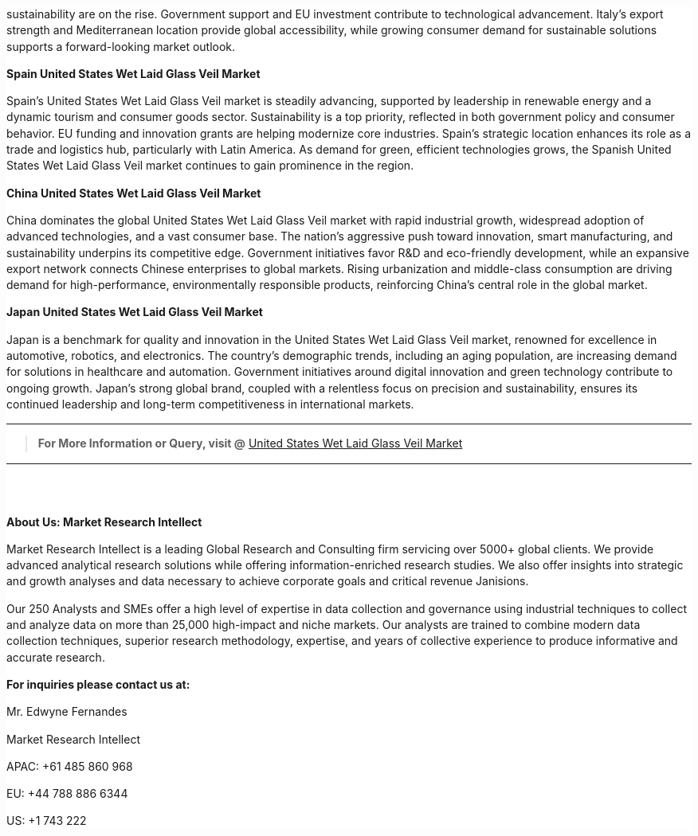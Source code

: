 sustainability are on the rise. Government support and EU investment contribute to technological advancement. Italy&rsquo;s export strength and Mediterranean location provide global accessibility, while growing consumer demand for sustainable solutions supports a forward-looking market outlook.</p><p class="" data-start="4424" data-end="4975"><strong data-start="4424" data-end="4445">Spain United States Wet Laid Glass Veil Market</strong></p><p class="" data-start="4424" data-end="4975">Spain&rsquo;s United States Wet Laid Glass Veil market is steadily advancing, supported by leadership in renewable energy and a dynamic tourism and consumer goods sector. Sustainability is a top priority, reflected in both government policy and consumer behavior. EU funding and innovation grants are helping modernize core industries. Spain&rsquo;s strategic location enhances its role as a trade and logistics hub, particularly with Latin America. As demand for green, efficient technologies grows, the Spanish United States Wet Laid Glass Veil market continues to gain prominence in the region.</p><p class="" data-start="4977" data-end="5589"><strong data-start="4977" data-end="4998">China United States Wet Laid Glass Veil Market</strong></p><p class="" data-start="4977" data-end="5589">China dominates the global United States Wet Laid Glass Veil market with rapid industrial growth, widespread adoption of advanced technologies, and a vast consumer base. The nation&rsquo;s aggressive push toward innovation, smart manufacturing, and sustainability underpins its competitive edge. Government initiatives favor R&amp;D and eco-friendly development, while an expansive export network connects Chinese enterprises to global markets. Rising urbanization and middle-class consumption are driving demand for high-performance, environmentally responsible products, reinforcing China&rsquo;s central role in the global market.</p><p class="" data-start="5591" data-end="6162"><strong data-start="5591" data-end="5612">Japan United States Wet Laid Glass Veil Market</strong></p><p class="" data-start="5591" data-end="6162">Japan is a benchmark for quality and innovation in the United States Wet Laid Glass Veil market, renowned for excellence in automotive, robotics, and electronics. The country&rsquo;s demographic trends, including an aging population, are increasing demand for solutions in healthcare and automation. Government initiatives around digital innovation and green technology contribute to ongoing growth. Japan&rsquo;s strong global brand, coupled with a relentless focus on precision and sustainability, ensures its continued leadership and long-term competitiveness in international markets.</p><hr /><blockquote><p><span class="font-[700]"><strong>For More Information or Query, visit&nbsp;@</strong>&nbsp;</span><span class="font-[700]"><a href="https://www.marketresearchintellect.com/product/global-wet-laid-glass-veil-market/?utm_source=Linkedin&utm_medium=019" target="_blank" data-tracking-control-name="article-ssr-frontend-pulse_little-text-block" data-tracking-will-navigate="" data-test-link="">United States Wet Laid Glass Veil Market</a></span></p></blockquote><hr /><h3>&nbsp;</h3><p><strong><span class="font-[700]">About Us: Market Research Intellect</span></strong></p><p><span class="">Market Research Intellect is a leading Global Research and Consulting firm servicing over 5000+ global clients. We provide advanced analytical research solutions while offering information-enriched research studies.&nbsp;</span>We also offer insights into strategic and growth analyses and data necessary to achieve corporate goals and critical revenue Janisions.</p><p><span class="">Our 250 Analysts and SMEs offer a high level of expertise in data collection and governance using industrial techniques to collect and analyze data on more than 25,000 high-impact and niche markets. Our analysts are trained to combine modern data collection techniques, superior research methodology, expertise, and years of collective experience to produce informative and accurate research.</span></p><p><strong>For inquiries please contact us at:</strong></p><p>Mr. Edwyne Fernandes</p><p>Market Research Intellect</p><p>APAC: +61 485 860 968</p><p>EU: +44 788 886 6344</p><p>US: +1 743 222